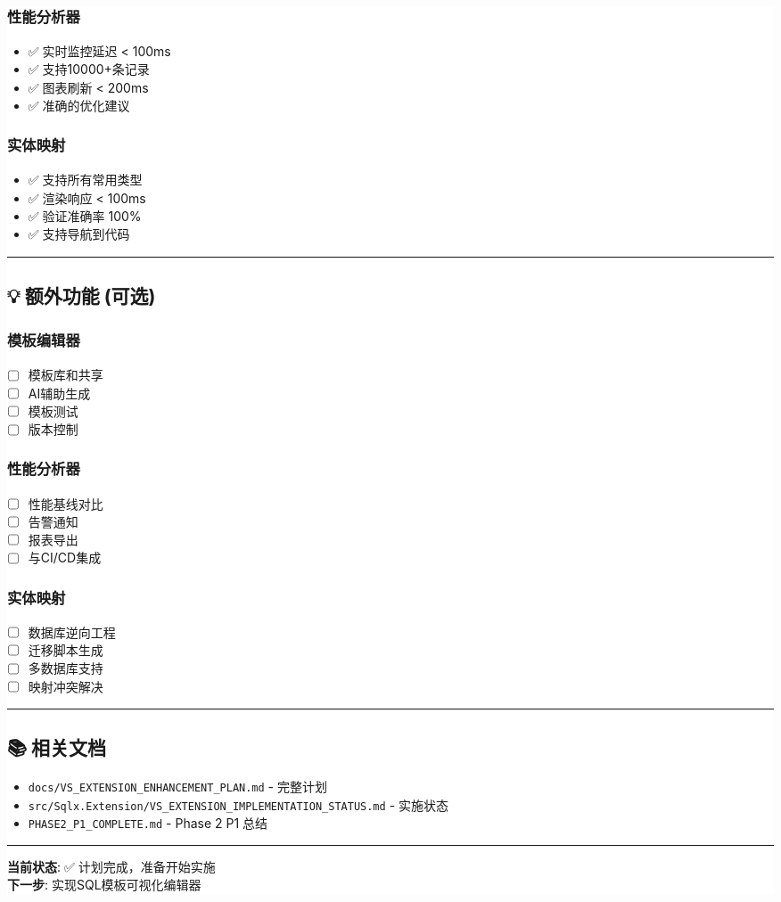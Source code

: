 ### 性能分析器
- ✅ 实时监控延迟 < 100ms
- ✅ 支持10000+条记录
- ✅ 图表刷新 < 200ms
- ✅ 准确的优化建议

### 实体映射
- ✅ 支持所有常用类型
- ✅ 渲染响应 < 100ms
- ✅ 验证准确率 100%
- ✅ 支持导航到代码

---

## 💡 额外功能 (可选)

### 模板编辑器
- [ ] 模板库和共享
- [ ] AI辅助生成
- [ ] 模板测试
- [ ] 版本控制

### 性能分析器
- [ ] 性能基线对比
- [ ] 告警通知
- [ ] 报表导出
- [ ] 与CI/CD集成

### 实体映射
- [ ] 数据库逆向工程
- [ ] 迁移脚本生成
- [ ] 多数据库支持
- [ ] 映射冲突解决

---

## 📚 相关文档

- `docs/VS_EXTENSION_ENHANCEMENT_PLAN.md` - 完整计划
- `src/Sqlx.Extension/VS_EXTENSION_IMPLEMENTATION_STATUS.md` - 实施状态
- `PHASE2_P1_COMPLETE.md` - Phase 2 P1 总结

---

**当前状态**: ✅ 计划完成，准备开始实施  
**下一步**: 实现SQL模板可视化编辑器


